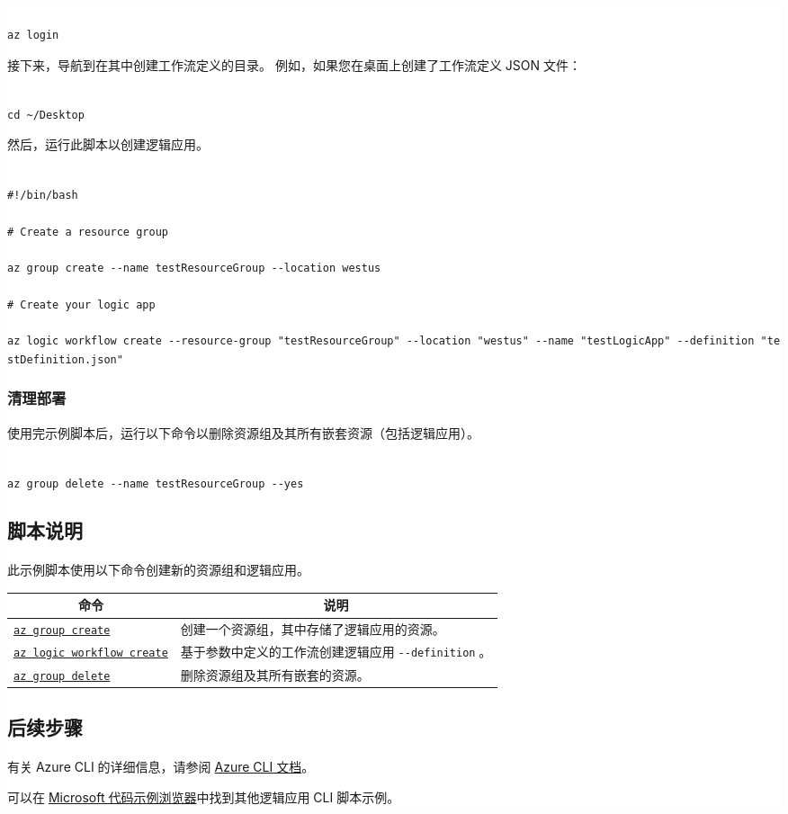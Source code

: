 ```azurecli-interactive

az login

```

接下来，导航到在其中创建工作流定义的目录。 例如，如果您在桌面上创建了工作流定义 JSON 文件：

```azurecli

cd ~/Desktop

```

然后，运行此脚本以创建逻辑应用。 

```azurecli-interactive

#!/bin/bash

# Create a resource group

az group create --name testResourceGroup --location westus

# Create your logic app

az logic workflow create --resource-group "testResourceGroup" --location "westus" --name "testLogicApp" --definition "testDefinition.json"

```

### <a name="clean-up-deployment"></a>清理部署

使用完示例脚本后，运行以下命令以删除资源组及其所有嵌套资源（包括逻辑应用）。

```azurecli-interactive

az group delete --name testResourceGroup --yes

```

## <a name="script-explanation"></a>脚本说明

此示例脚本使用以下命令创建新的资源组和逻辑应用。

| 命令 | 说明 |
| ------- | ----- |
| [`az group create`](/cli/azure/group?view=azure-cli-latest#az-group-create) | 创建一个资源组，其中存储了逻辑应用的资源。 |
| [`az logic workflow create`](/cli/azure/ext/logic/logic/workflow?view=azure-cli-latest#ext-logic-az-logic-workflow-create) | 基于参数中定义的工作流创建逻辑应用 `--definition` 。 |
| [`az group delete`](/cli/azure/vm/extension?view=azure-cli-latest) | 删除资源组及其所有嵌套的资源。 |

## <a name="next-steps"></a>后续步骤

有关 Azure CLI 的详细信息，请参阅 [Azure CLI 文档](/cli/azure/?view=azure-cli-latest)。

可以在 [Microsoft 代码示例浏览器](/samples/browse/?products=azure-logic-apps)中找到其他逻辑应用 CLI 脚本示例。
